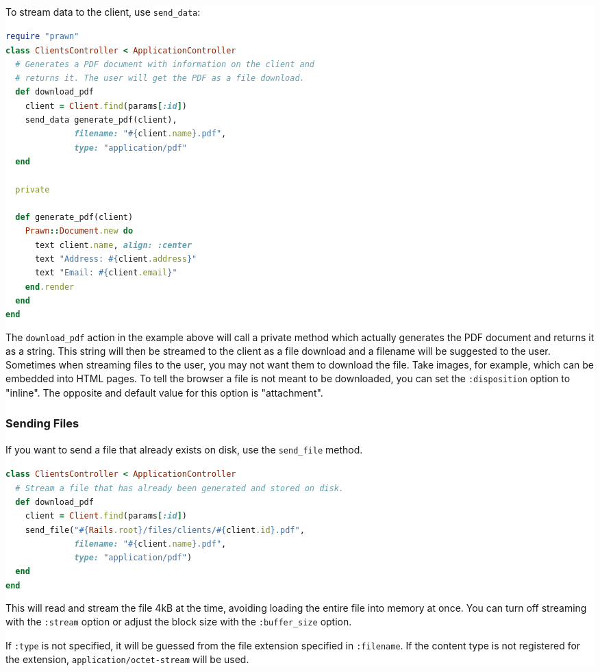 To stream data to the client, use `send_data`:

```ruby
require "prawn"
class ClientsController < ApplicationController
  # Generates a PDF document with information on the client and
  # returns it. The user will get the PDF as a file download.
  def download_pdf
    client = Client.find(params[:id])
    send_data generate_pdf(client),
              filename: "#{client.name}.pdf",
              type: "application/pdf"
  end

  private

  def generate_pdf(client)
    Prawn::Document.new do
      text client.name, align: :center
      text "Address: #{client.address}"
      text "Email: #{client.email}"
    end.render
  end
end
```

The `download_pdf` action in the example above will call a private method which actually generates the PDF document and returns it as a string. This string will then be streamed to the client as a file download and a filename will be suggested to the user. Sometimes when streaming files to the user, you may not want them to download the file. Take images, for example, which can be embedded into HTML pages. To tell the browser a file is not meant to be downloaded, you can set the `:disposition` option to "inline". The opposite and default value for this option is "attachment".

### Sending Files

If you want to send a file that already exists on disk, use the `send_file` method.

```ruby
class ClientsController < ApplicationController
  # Stream a file that has already been generated and stored on disk.
  def download_pdf
    client = Client.find(params[:id])
    send_file("#{Rails.root}/files/clients/#{client.id}.pdf",
              filename: "#{client.name}.pdf",
              type: "application/pdf")
  end
end
```

This will read and stream the file 4kB at the time, avoiding loading the entire file into memory at once. You can turn off streaming with the `:stream` option or adjust the block size with the `:buffer_size` option.

If `:type` is not specified, it will be guessed from the file extension specified in `:filename`. If the content type is not registered for the extension, `application/octet-stream` will be used.
